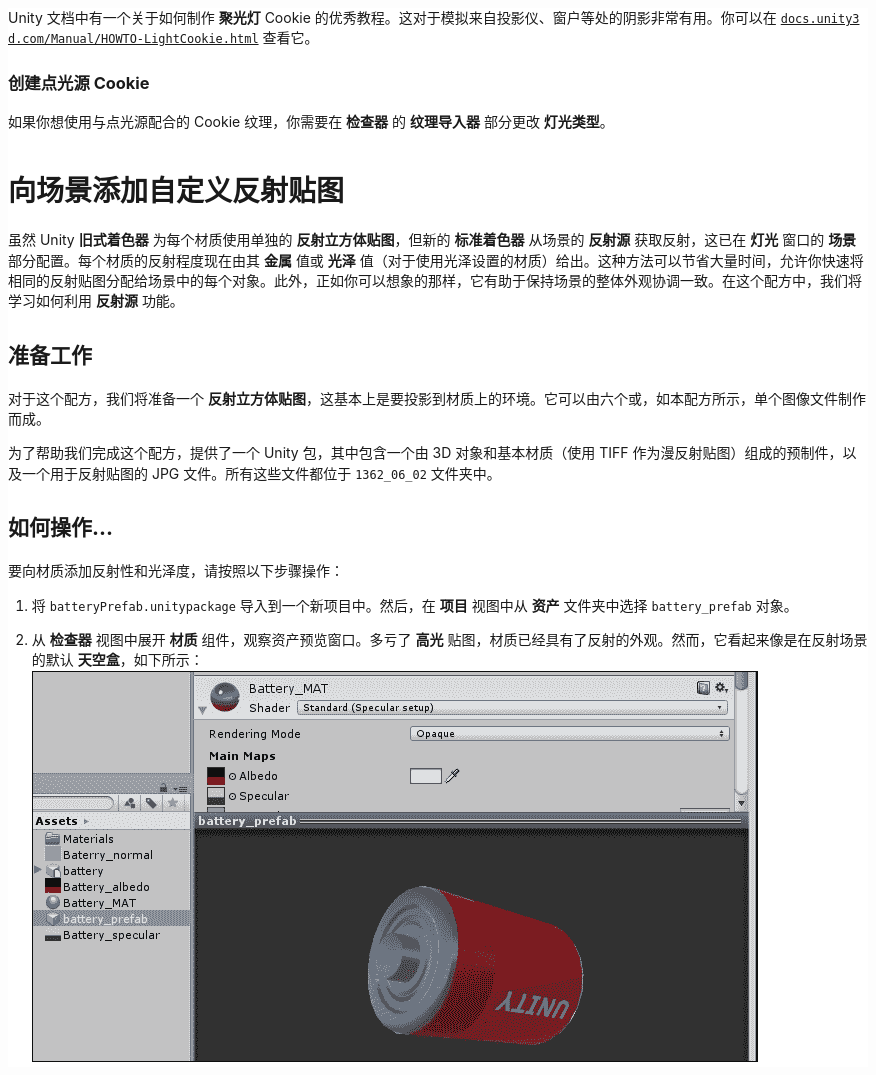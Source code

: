 Unity 文档中有一个关于如何制作 **聚光灯** Cookie 的优秀教程。这对于模拟来自投影仪、窗户等处的阴影非常有用。你可以在 [`docs.unity3d.com/Manual/HOWTO-LightCookie.html`](http://docs.unity3d.com/Manual/HOWTO-LightCookie.html) 查看它。

### 创建点光源 Cookie

如果你想使用与点光源配合的 Cookie 纹理，你需要在 **检查器** 的 **纹理导入器** 部分更改 **灯光类型**。

# 向场景添加自定义反射贴图

虽然 Unity **旧式着色器** 为每个材质使用单独的 **反射立方体贴图**，但新的 **标准着色器** 从场景的 **反射源** 获取反射，这已在 **灯光** 窗口的 **场景** 部分配置。每个材质的反射程度现在由其 **金属** 值或 **光泽** 值（对于使用光泽设置的材质）给出。这种方法可以节省大量时间，允许你快速将相同的反射贴图分配给场景中的每个对象。此外，正如你可以想象的那样，它有助于保持场景的整体外观协调一致。在这个配方中，我们将学习如何利用 **反射源** 功能。

## 准备工作

对于这个配方，我们将准备一个 **反射立方体贴图**，这基本上是要投影到材质上的环境。它可以由六个或，如本配方所示，单个图像文件制作而成。

为了帮助我们完成这个配方，提供了一个 Unity 包，其中包含一个由 3D 对象和基本材质（使用 TIFF 作为漫反射贴图）组成的预制件，以及一个用于反射贴图的 JPG 文件。所有这些文件都位于 `1362_06_02` 文件夹中。

## 如何操作...

要向材质添加反射性和光泽度，请按照以下步骤操作：

1.  将 `batteryPrefab.unitypackage` 导入到一个新项目中。然后，在 **项目** 视图中从 **资产** 文件夹中选择 `battery_prefab` 对象。

1.  从 **检查器** 视图中展开 **材质** 组件，观察资产预览窗口。多亏了 **高光** 贴图，材质已经具有了反射的外观。然而，它看起来像是在反射场景的默认 **天空盒**，如下所示：![如何操作...](img/1362_06_06.jpg)
